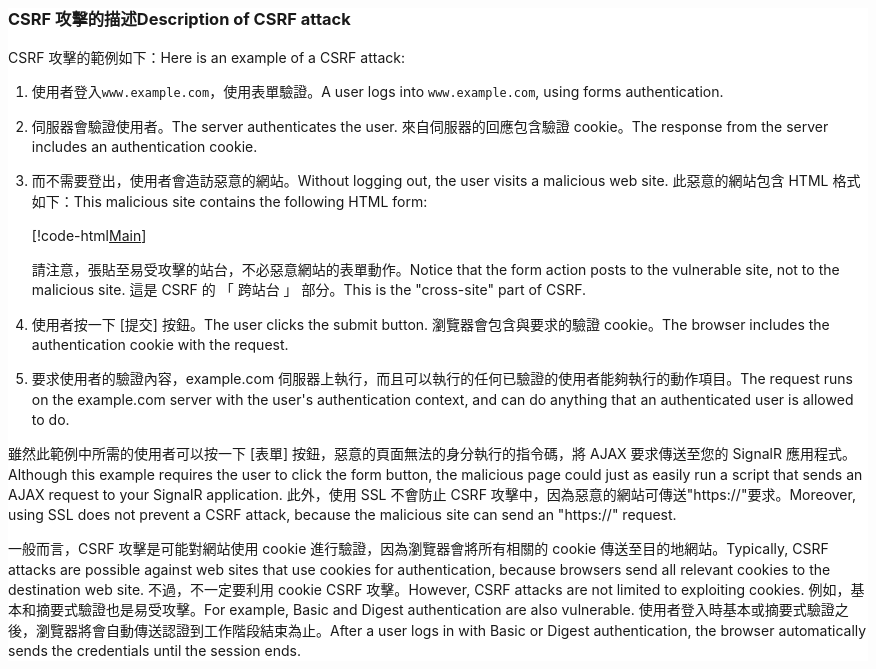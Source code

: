### <a name="description-of-csrf-attack"></a><span data-ttu-id="ec95c-160">CSRF 攻擊的描述</span><span class="sxs-lookup"><span data-stu-id="ec95c-160">Description of CSRF attack</span></span>

<span data-ttu-id="ec95c-161">CSRF 攻擊的範例如下：</span><span class="sxs-lookup"><span data-stu-id="ec95c-161">Here is an example of a CSRF attack:</span></span>

1. <span data-ttu-id="ec95c-162">使用者登入`www.example.com`，使用表單驗證。</span><span class="sxs-lookup"><span data-stu-id="ec95c-162">A user logs into `www.example.com`, using forms authentication.</span></span>
2. <span data-ttu-id="ec95c-163">伺服器會驗證使用者。</span><span class="sxs-lookup"><span data-stu-id="ec95c-163">The server authenticates the user.</span></span> <span data-ttu-id="ec95c-164">來自伺服器的回應包含驗證 cookie。</span><span class="sxs-lookup"><span data-stu-id="ec95c-164">The response from the server includes an authentication cookie.</span></span>
3. <span data-ttu-id="ec95c-165">而不需要登出，使用者會造訪惡意的網站。</span><span class="sxs-lookup"><span data-stu-id="ec95c-165">Without logging out, the user visits a malicious web site.</span></span> <span data-ttu-id="ec95c-166">此惡意的網站包含 HTML 格式如下：</span><span class="sxs-lookup"><span data-stu-id="ec95c-166">This malicious site contains the following HTML form:</span></span> 

    [!code-html[Main](introduction-to-security/samples/sample1.html)]

   <span data-ttu-id="ec95c-167">請注意，張貼至易受攻擊的站台，不必惡意網站的表單動作。</span><span class="sxs-lookup"><span data-stu-id="ec95c-167">Notice that the form action posts to the vulnerable site, not to the malicious site.</span></span> <span data-ttu-id="ec95c-168">這是 CSRF 的 「 跨站台 」 部分。</span><span class="sxs-lookup"><span data-stu-id="ec95c-168">This is the "cross-site" part of CSRF.</span></span>
4. <span data-ttu-id="ec95c-169">使用者按一下 [提交] 按鈕。</span><span class="sxs-lookup"><span data-stu-id="ec95c-169">The user clicks the submit button.</span></span> <span data-ttu-id="ec95c-170">瀏覽器會包含與要求的驗證 cookie。</span><span class="sxs-lookup"><span data-stu-id="ec95c-170">The browser includes the authentication cookie with the request.</span></span>
5. <span data-ttu-id="ec95c-171">要求使用者的驗證內容，example.com 伺服器上執行，而且可以執行的任何已驗證的使用者能夠執行的動作項目。</span><span class="sxs-lookup"><span data-stu-id="ec95c-171">The request runs on the example.com server with the user's authentication context, and can do anything that an authenticated user is allowed to do.</span></span>

<span data-ttu-id="ec95c-172">雖然此範例中所需的使用者可以按一下 [表單] 按鈕，惡意的頁面無法的身分執行的指令碼，將 AJAX 要求傳送至您的 SignalR 應用程式。</span><span class="sxs-lookup"><span data-stu-id="ec95c-172">Although this example requires the user to click the form button, the malicious page could just as easily run a script that sends an AJAX request to your SignalR application.</span></span> <span data-ttu-id="ec95c-173">此外，使用 SSL 不會防止 CSRF 攻擊中，因為惡意的網站可傳送"https://"要求。</span><span class="sxs-lookup"><span data-stu-id="ec95c-173">Moreover, using SSL does not prevent a CSRF attack, because the malicious site can send an "https://" request.</span></span>

<span data-ttu-id="ec95c-174">一般而言，CSRF 攻擊是可能對網站使用 cookie 進行驗證，因為瀏覽器會將所有相關的 cookie 傳送至目的地網站。</span><span class="sxs-lookup"><span data-stu-id="ec95c-174">Typically, CSRF attacks are possible against web sites that use cookies for authentication, because browsers send all relevant cookies to the destination web site.</span></span> <span data-ttu-id="ec95c-175">不過，不一定要利用 cookie CSRF 攻擊。</span><span class="sxs-lookup"><span data-stu-id="ec95c-175">However, CSRF attacks are not limited to exploiting cookies.</span></span> <span data-ttu-id="ec95c-176">例如，基本和摘要式驗證也是易受攻擊。</span><span class="sxs-lookup"><span data-stu-id="ec95c-176">For example, Basic and Digest authentication are also vulnerable.</span></span> <span data-ttu-id="ec95c-177">使用者登入時基本或摘要式驗證之後，瀏覽器將會自動傳送認證到工作階段結束為止。</span><span class="sxs-lookup"><span data-stu-id="ec95c-177">After a user logs in with Basic or Digest authentication, the browser automatically sends the credentials until the session ends.</span></span>
